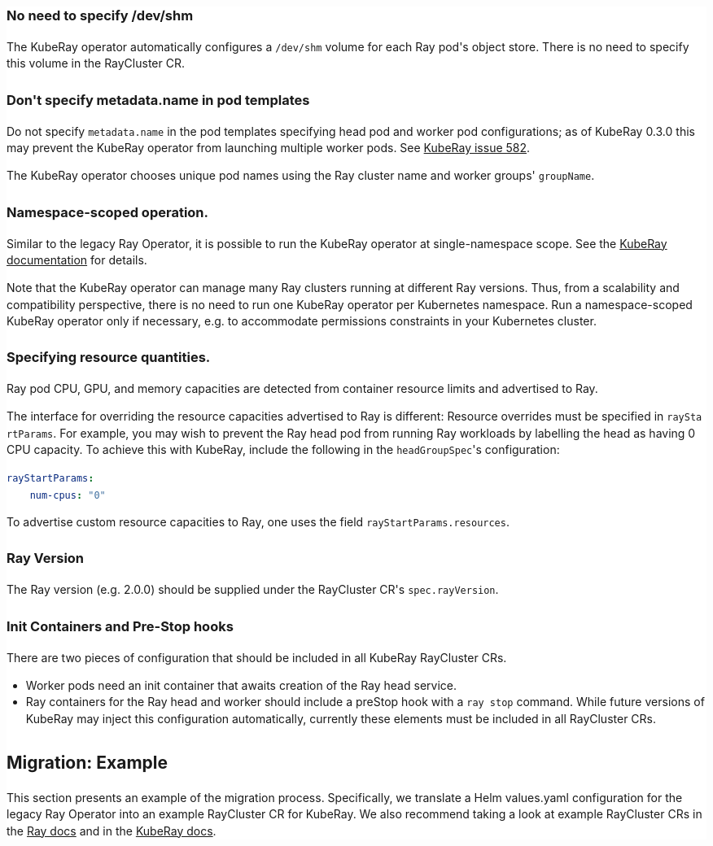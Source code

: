 ### No need to specify /dev/shm
The KubeRay operator automatically configures a `/dev/shm` volume for each Ray pod's object store.
There is no need to specify this volume in the RayCluster CR.

### Don't specify metadata.name in pod templates
Do not specify `metadata.name` in the pod templates specifying head pod and worker pod
configurations; as of KubeRay 0.3.0 this may prevent the KubeRay operator from
launching multiple worker pods. See [KubeRay issue 582][KubeRay582].

The KubeRay operator chooses unique pod names using the Ray cluster name
and worker groups' `groupName`.

### Namespace-scoped operation.
Similar to the legacy Ray Operator, it is possible to run the KubeRay operator at single-namespace scope.
See the [KubeRay documentation][KubeRaySingleNamespace] for details.

Note that the KubeRay operator can manage many Ray clusters running at different Ray versions.
Thus, from a scalability and compatibility perspective, there is no need to run
one KubeRay operator per Kubernetes namespace. Run a namespace-scoped KubeRay operator
only if necessary, e.g. to accommodate permissions constraints in your Kubernetes cluster.

### Specifying resource quantities.
Ray pod CPU, GPU, and memory capacities are detected from container resource limits and advertised
to Ray.

The interface for overriding the resource capacities advertised to Ray is different:
Resource overrides must be specified in `rayStartParams`.
For example, you may wish to prevent the Ray head pod
from running Ray workloads by labelling the head as having 0 CPU capacity.
To achieve this with KubeRay, include the following in the `headGroupSpec`'s configuration:
```yaml
rayStartParams:
    num-cpus: "0"
```
To advertise custom resource capacities to Ray, one uses the field `rayStartParams.resources`.

[KuberaySingleNamespace]: https://github.com/ray-project/kuberay#single-namespace-version

### Ray Version
The Ray version (e.g. 2.0.0) should be supplied under the RayCluster CR's `spec.rayVersion`.

### Init Containers and Pre-Stop hooks
There are two pieces of configuration that should be included in all KubeRay RayCluster CRs.
- Worker pods need an init container that awaits creation of the Ray head service.
- Ray containers for the Ray head and worker should include a preStop hook with a `ray stop`
  command.
While future versions of KubeRay may inject this configuration automatically,
currently these elements must be included in all RayCluster CRs.

## Migration: Example
This section presents an example of the migration process.
Specifically, we translate a Helm values.yaml configuration for the legacy Ray Operator into
an example RayCluster CR for KubeRay.
We also recommend taking a look at example RayCluster CRs in the [Ray docs][RayExamples]
and in the [KubeRay docs][KubeRayExamples].


[RayExamples]: https://github.com/ray-project/ray/tree/master/doc/source/cluster/kubernetes/configs
[KubeRayExamples]: https://ray-project.github.io/kuberay/components/operator/#running-an-example-cluster
[ConfigLink]: https://github.com/ray-project/ray/tree/master/doc/source/cluster/kubernetes/configs/migration-example.yaml
[KubeRayHelm]: https://ray-project.github.io/kuberay/deploy/helm/
[KubeRayHelmCode]: https://github.com/ray-project/kuberay/tree/master/helm-chart
[KubeRay582]: https://github.com/ray-project/kuberay/issues/582